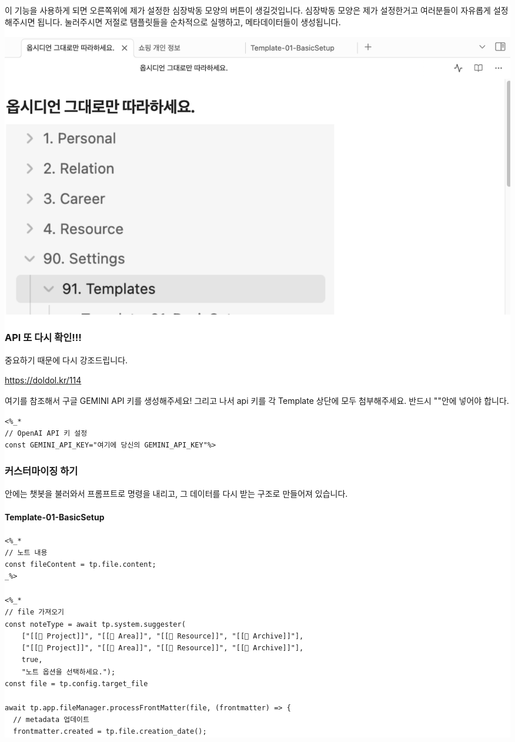 이 기능을 사용하게 되면 오른쪽위에 제가 설정한 심장박동 모양의 버튼이 생길것입니다. 심장박동 모양은 제가 설정한거고 여러분들이 자유롭게 설정해주시면 됩니다. 눌러주시면 저절로 탬플릿들을 순차적으로 실행하고, 메타데이터들이 생성됩니다.

![Commander 버튼 예시](img/스크린샷%202025-04-02%20오후%202.07.03.png)

### API 또 다시 확인!!!

중요하기 때문에 다시 강조드립니다.

https://doldol.kr/114

여기를 참조해서 구글 GEMINI API 키를 생성해주세요! 그리고 나서 api 키를 각 Template 상단에 모두 첨부해주세요. 반드시 ""안에 넣어야 합니다.

```
<%_*
// OpenAI API 키 설정
const GEMINI_API_KEY="여기에 당신의 GEMINI_API_KEY"%>
```


### 커스터마이징 하기

안에는 챗봇을 불러와서 프롬프트로 명령을 내리고, 그 데이터를 다시 받는 구조로 만들어져 있습니다.

#### Template-01-BasicSetup
```
<%_*
// 노트 내용
const fileContent = tp.file.content;
_%>

<%_*
// file 가져오기
const noteType = await tp.system.suggester(
    ["[[📌 Project]]", "[[📌 Area]]", "[[📌 Resource]]", "[[📌 Archive]]"], 
    ["[[📌 Project]]", "[[📌 Area]]", "[[📌 Resource]]", "[[📌 Archive]]"], 
    true, 
    "노트 옵션을 선택하세요.");
const file = tp.config.target_file

await tp.app.fileManager.processFrontMatter(file, (frontmatter) => {
  // metadata 업데이트
  frontmatter.created = tp.file.creation_date();
```